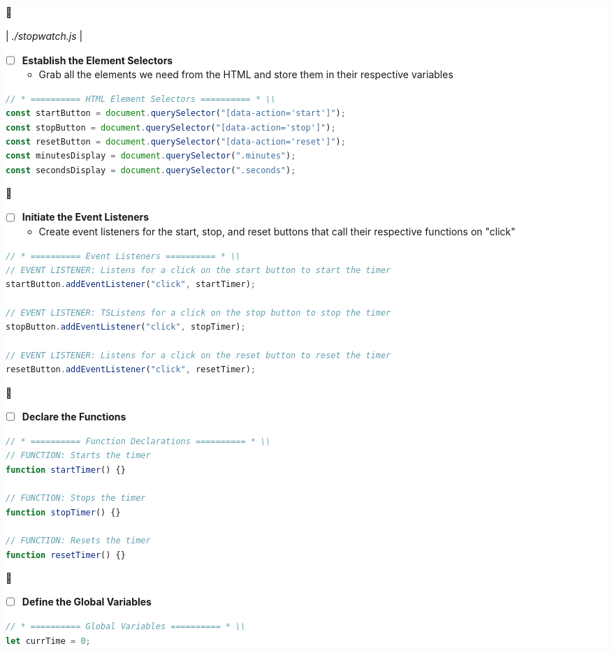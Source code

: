 🔻

| _./stopwatch.js_ |

- [ ] **Establish the Element Selectors**
  - Grab all the elements we need from the HTML and store them in their respective variables

```jsx
// * ========== HTML Element Selectors ========== * \\
const startButton = document.querySelector("[data-action='start']");
const stopButton = document.querySelector("[data-action='stop']");
const resetButton = document.querySelector("[data-action='reset']");
const minutesDisplay = document.querySelector(".minutes");
const secondsDisplay = document.querySelector(".seconds");
```

🔻

- [ ] **Initiate the Event Listeners**
  - Create event listeners for the start, stop, and reset buttons that call their respective functions on "click"

```jsx
// * ========== Event Listeners ========== * \\
// EVENT LISTENER: Listens for a click on the start button to start the timer
startButton.addEventListener("click", startTimer);

// EVENT LISTENER: TSListens for a click on the stop button to stop the timer
stopButton.addEventListener("click", stopTimer);

// EVENT LISTENER: Listens for a click on the reset button to reset the timer
resetButton.addEventListener("click", resetTimer);
```

🔻

- [ ] **Declare the Functions**

```jsx
// * ========== Function Declarations ========== * \\
// FUNCTION: Starts the timer
function startTimer() {}

// FUNCTION: Stops the timer
function stopTimer() {}

// FUNCTION: Resets the timer
function resetTimer() {}
```

🔻

- [ ] **Define the Global Variables**

```jsx
// * ========== Global Variables ========== * \\
let currTime = 0;
```
